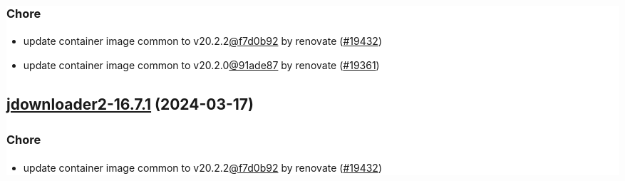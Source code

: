 ### Chore



- update container image common to v20.2.2[@f7d0b92](https://github.com/f7d0b92) by renovate ([#19432](https://github.com/truecharts/charts/issues/19432))

- update container image common to v20.2.0[@91ade87](https://github.com/91ade87) by renovate ([#19361](https://github.com/truecharts/charts/issues/19361))


## [jdownloader2-16.7.1](https://github.com/truecharts/charts/compare/jdownloader2-16.6.0...jdownloader2-16.7.1) (2024-03-17)

### Chore



- update container image common to v20.2.2[@f7d0b92](https://github.com/f7d0b92) by renovate ([#19432](https://github.com/truecharts/charts/issues/19432))

